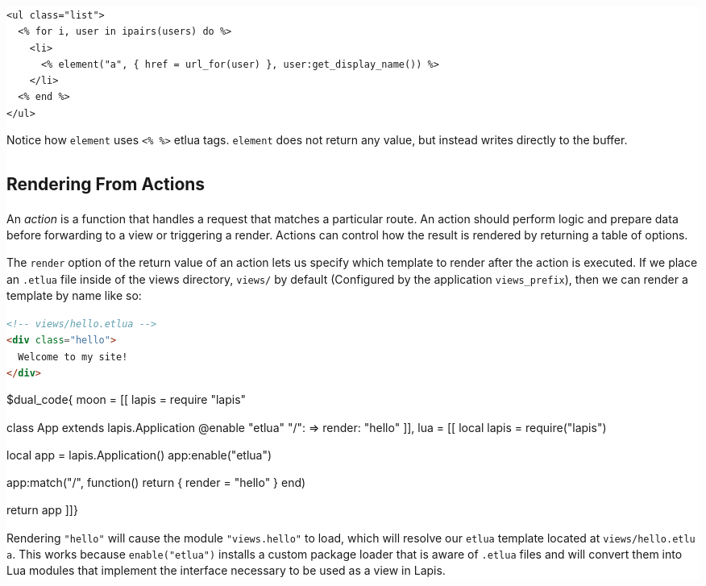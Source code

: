 ```erb
<ul class="list">
  <% for i, user in ipairs(users) do %>
    <li>
      <% element("a", { href = url_for(user) }, user:get_display_name()) %>
    </li>
  <% end %>
</ul>
```

Notice how `element` uses `<% %>` etlua tags. `element` does not return any
value, but instead writes directly to the buffer.

## Rendering From Actions

An *action* is a function that handles a request that matches a particular
route. An action should perform logic and prepare data before forwarding to a
view or triggering a render. Actions can control how the result is rendered by
returning a table of options.

The `render` option of the return value of an action lets us specify which
template to render after the action is executed. If we place an `.etlua` file
inside of the views directory, `views/` by default (Configured by the
application `views_prefix`), then we can render a template by name like so:

```html
<!-- views/hello.etlua -->
<div class="hello">
  Welcome to my site!
</div>
```

$dual_code{
moon = [[
lapis = require "lapis"

class App extends lapis.Application
  @enable "etlua"
  "/": =>
    render: "hello"
]],
lua = [[
local lapis = require("lapis")

local app = lapis.Application()
app:enable("etlua")

app:match("/", function()
  return { render = "hello" }
end)

return app
]]}


Rendering `"hello"` will cause the module `"views.hello"` to load, which will
resolve our `etlua` template located at `views/hello.etlua`. This works because
`enable("etlua")` installs a custom package loader that is aware of `.etlua`
files and will convert them into Lua modules that implement the interface
necessary to be used as a view in Lapis.
